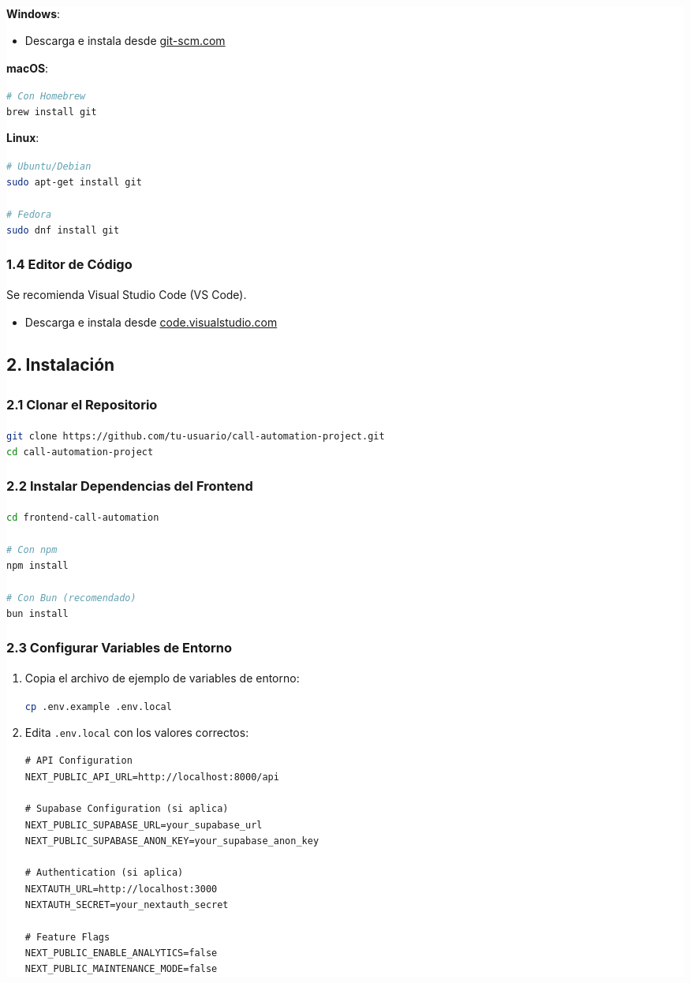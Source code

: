 **Windows**:
- Descarga e instala desde [git-scm.com](https://git-scm.com/download/win)

**macOS**:
```bash
# Con Homebrew
brew install git
```

**Linux**:
```bash
# Ubuntu/Debian
sudo apt-get install git

# Fedora
sudo dnf install git
```

### 1.4 Editor de Código

Se recomienda Visual Studio Code (VS Code).

- Descarga e instala desde [code.visualstudio.com](https://code.visualstudio.com/)

## 2. Instalación

### 2.1 Clonar el Repositorio

```bash
git clone https://github.com/tu-usuario/call-automation-project.git
cd call-automation-project
```

### 2.2 Instalar Dependencias del Frontend

```bash
cd frontend-call-automation

# Con npm
npm install

# Con Bun (recomendado)
bun install
```

### 2.3 Configurar Variables de Entorno

1. Copia el archivo de ejemplo de variables de entorno:
   ```bash
   cp .env.example .env.local
   ```

2. Edita `.env.local` con los valores correctos:
   ```
   # API Configuration
   NEXT_PUBLIC_API_URL=http://localhost:8000/api

   # Supabase Configuration (si aplica)
   NEXT_PUBLIC_SUPABASE_URL=your_supabase_url
   NEXT_PUBLIC_SUPABASE_ANON_KEY=your_supabase_anon_key

   # Authentication (si aplica)
   NEXTAUTH_URL=http://localhost:3000
   NEXTAUTH_SECRET=your_nextauth_secret

   # Feature Flags
   NEXT_PUBLIC_ENABLE_ANALYTICS=false
   NEXT_PUBLIC_MAINTENANCE_MODE=false
   ```